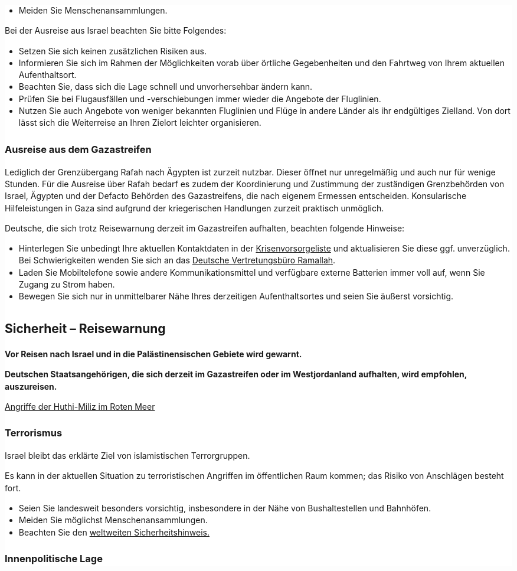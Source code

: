 * Meiden Sie Menschenansammlungen.

Bei der Ausreise aus Israel beachten Sie bitte Folgendes:

* Setzen Sie sich keinen zusätzlichen Risiken aus.
* Informieren Sie sich im Rahmen der Möglichkeiten vorab über örtliche Gegebenheiten und den Fahrtweg von Ihrem aktuellen Aufenthaltsort.
* Beachten Sie, dass sich die Lage schnell und unvorhersehbar ändern kann.
* Prüfen Sie bei Flugausfällen und -verschiebungen immer wieder die Angebote der Fluglinien.
* Nutzen Sie auch Angebote von weniger bekannten Fluglinien und Flüge in andere Länder als ihr endgültiges Zielland. Von dort lässt sich die Weiterreise an Ihren Zielort leichter organisieren.

### **Ausreise aus dem Gazastreifen**

Lediglich der Grenzübergang Rafah nach Ägypten ist zurzeit nutzbar. Dieser öffnet nur unregelmäßig und auch nur für wenige Stunden. Für die Ausreise über Rafah bedarf es zudem der Koordinierung und Zustimmung der zuständigen Grenzbehörden von Israel, Ägypten und der Defacto Behörden des Gazastreifens, die nach eigenem Ermessen entscheiden. Konsularische Hilfeleistungen in Gaza sind aufgrund der kriegerischen Handlungen zurzeit praktisch unmöglich.

Deutsche, die sich trotz Reisewarnung derzeit im Gazastreifen aufhalten, beachten folgende Hinweise:

* Hinterlegen Sie unbedingt Ihre aktuellen Kontaktdaten in der [Krisenvorsorgeliste](https://krisenvorsorgeliste.diplo.de/signin) und aktualisieren Sie diese ggf. unverzüglich. Bei Schwierigkeiten wenden Sie sich an das [Deutsche Vertretungsbüro Ramallah](https://ramallah.diplo.de/).
* Laden Sie Mobiltelefone sowie andere Kommunikationsmittel und verfügbare externe Batterien immer voll auf, wenn Sie Zugang zu Strom haben.
* Bewegen Sie sich nur in unmittelbarer Nähe Ihres derzeitigen Aufenthaltsortes und seien Sie äußerst vorsichtig.

## Sicherheit – Reisewarnung

**Vor Reisen nach Israel und in die Palästinensischen Gebiete wird gewarnt.** 

**Deutschen Staatsangehörigen, die sich derzeit im Gazastreifen oder im Westjordanland aufhalten, wird empfohlen, auszureisen.** 

[Angriffe der Huthi-Miliz im Roten Meer](https://www.auswaertiges-amt.de/de/ReiseUndSicherheit/Laenderinformationen "Angriffe der Huthi-Miliz im Roten Meer")

### Terrorismus

Israel bleibt das erklärte Ziel von islamistischen Terrorgruppen.

Es kann in der aktuellen Situation zu terroristischen Angriffen im öffentlichen Raum kommen; das Risiko von Anschlägen besteht fort.

* Seien Sie landesweit besonders vorsichtig, insbesondere in der Nähe von Bushaltestellen und Bahnhöfen.
* Meiden Sie möglichst Menschenansammlungen.
* Beachten Sie den [weltweiten Sicherheitshinweis.](https://www.auswaertiges-amt.de/de/ReiseUndSicherheit/weltweiter-sicherheitshinweis/1796970 "Weltweiter Sicherheitshinweis")

### Innenpolitische Lage
